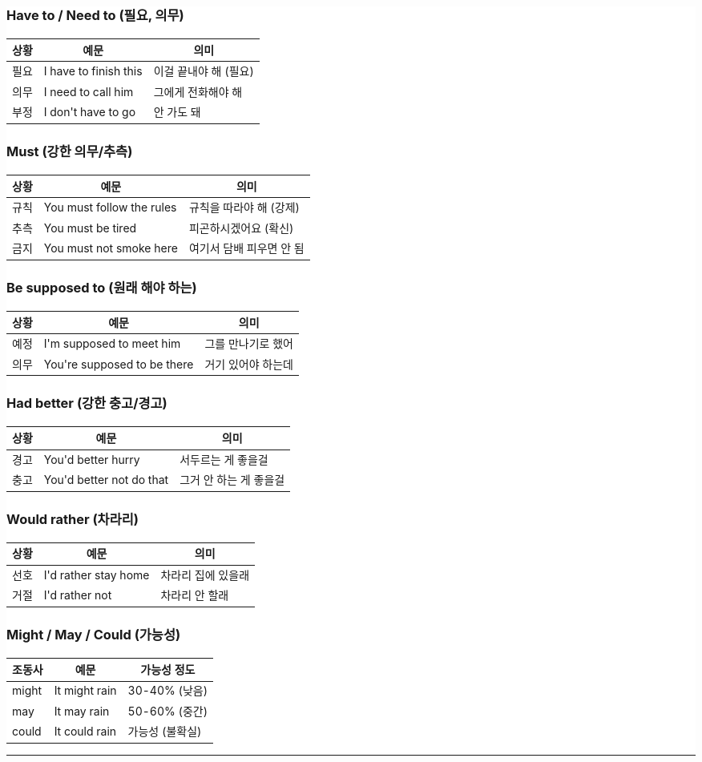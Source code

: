 ### Have to / Need to (필요, 의무)

| 상황 | 예문 | 의미 |
|------|------|------|
| 필요 | I have to finish this | 이걸 끝내야 해 (필요) |
| 의무 | I need to call him | 그에게 전화해야 해 |
| 부정 | I don't have to go | 안 가도 돼 |

### Must (강한 의무/추측)

| 상황 | 예문 | 의미 |
|------|------|------|
| 규칙 | You must follow the rules | 규칙을 따라야 해 (강제) |
| 추측 | You must be tired | 피곤하시겠어요 (확신) |
| 금지 | You must not smoke here | 여기서 담배 피우면 안 됨 |

### Be supposed to (원래 해야 하는)

| 상황 | 예문 | 의미 |
|------|------|------|
| 예정 | I'm supposed to meet him | 그를 만나기로 했어 |
| 의무 | You're supposed to be there | 거기 있어야 하는데 |

### Had better (강한 충고/경고)

| 상황 | 예문 | 의미 |
|------|------|------|
| 경고 | You'd better hurry | 서두르는 게 좋을걸 |
| 충고 | You'd better not do that | 그거 안 하는 게 좋을걸 |

### Would rather (차라리)

| 상황 | 예문 | 의미 |
|------|------|------|
| 선호 | I'd rather stay home | 차라리 집에 있을래 |
| 거절 | I'd rather not | 차라리 안 할래 |

### Might / May / Could (가능성)

| 조동사 | 예문 | 가능성 정도 |
|--------|------|-------------|
| might | It might rain | 30-40% (낮음) |
| may | It may rain | 50-60% (중간) |
| could | It could rain | 가능성 (불확실) |

---